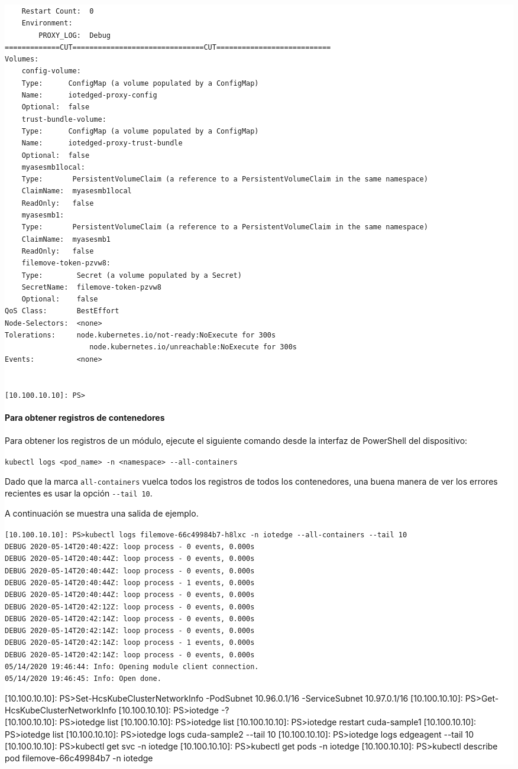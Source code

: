 ```
    Restart Count:  0
    Environment:
        PROXY_LOG:  Debug
=============CUT===============================CUT===========================
Volumes:
    config-volume:
    Type:      ConfigMap (a volume populated by a ConfigMap)
    Name:      iotedged-proxy-config
    Optional:  false
    trust-bundle-volume:
    Type:      ConfigMap (a volume populated by a ConfigMap)
    Name:      iotedged-proxy-trust-bundle
    Optional:  false
    myasesmb1local:
    Type:       PersistentVolumeClaim (a reference to a PersistentVolumeClaim in the same namespace)
    ClaimName:  myasesmb1local
    ReadOnly:   false
    myasesmb1:
    Type:       PersistentVolumeClaim (a reference to a PersistentVolumeClaim in the same namespace)
    ClaimName:  myasesmb1
    ReadOnly:   false
    filemove-token-pzvw8:
    Type:        Secret (a volume populated by a Secret)
    SecretName:  filemove-token-pzvw8
    Optional:    false
QoS Class:       BestEffort
Node-Selectors:  <none>
Tolerations:     node.kubernetes.io/not-ready:NoExecute for 300s
                    node.kubernetes.io/unreachable:NoExecute for 300s
Events:          <none>


[10.100.10.10]: PS>
```

#### <a name="to-get-container-logs"></a>Para obtener registros de contenedores

Para obtener los registros de un módulo, ejecute el siguiente comando desde la interfaz de PowerShell del dispositivo:

`kubectl logs <pod_name> -n <namespace> --all-containers` 

Dado que la marca `all-containers` vuelca todos los registros de todos los contenedores, una buena manera de ver los errores recientes es usar la opción `--tail 10`.

A continuación se muestra una salida de ejemplo. 

```
[10.100.10.10]: PS>kubectl logs filemove-66c49984b7-h8lxc -n iotedge --all-containers --tail 10
DEBUG 2020-05-14T20:40:42Z: loop process - 0 events, 0.000s
DEBUG 2020-05-14T20:40:44Z: loop process - 0 events, 0.000s
DEBUG 2020-05-14T20:40:44Z: loop process - 0 events, 0.000s
DEBUG 2020-05-14T20:40:44Z: loop process - 1 events, 0.000s
DEBUG 2020-05-14T20:40:44Z: loop process - 0 events, 0.000s
DEBUG 2020-05-14T20:42:12Z: loop process - 0 events, 0.000s
DEBUG 2020-05-14T20:42:14Z: loop process - 0 events, 0.000s
DEBUG 2020-05-14T20:42:14Z: loop process - 0 events, 0.000s
DEBUG 2020-05-14T20:42:14Z: loop process - 1 events, 0.000s
DEBUG 2020-05-14T20:42:14Z: loop process - 0 events, 0.000s
05/14/2020 19:46:44: Info: Opening module client connection.
05/14/2020 19:46:45: Info: Open done.
```

[10.100.10.10]: PS>Set-HcsKubeClusterNetworkInfo -PodSubnet 10.96.0.1/16 -ServiceSubnet 10.97.0.1/16
[10.100.10.10]: PS>Get-HcsKubeClusterNetworkInfo
[10.100.10.10]: PS>iotedge -?                                                                                                                           
[10.100.10.10]: PS>iotedge list
[10.100.10.10]: PS>iotedge list
[10.100.10.10]: PS>iotedge restart cuda-sample1
[10.100.10.10]: PS>iotedge list
[10.100.10.10]: PS>iotedge logs cuda-sample2 --tail 10
[10.100.10.10]: PS>iotedge logs edgeagent --tail 10
[10.100.10.10]: PS>kubectl get svc -n iotedge
[10.100.10.10]: PS>kubectl get pods -n iotedge
[10.100.10.10]: PS>kubectl describe pod filemove-66c49984b7 -n iotedge